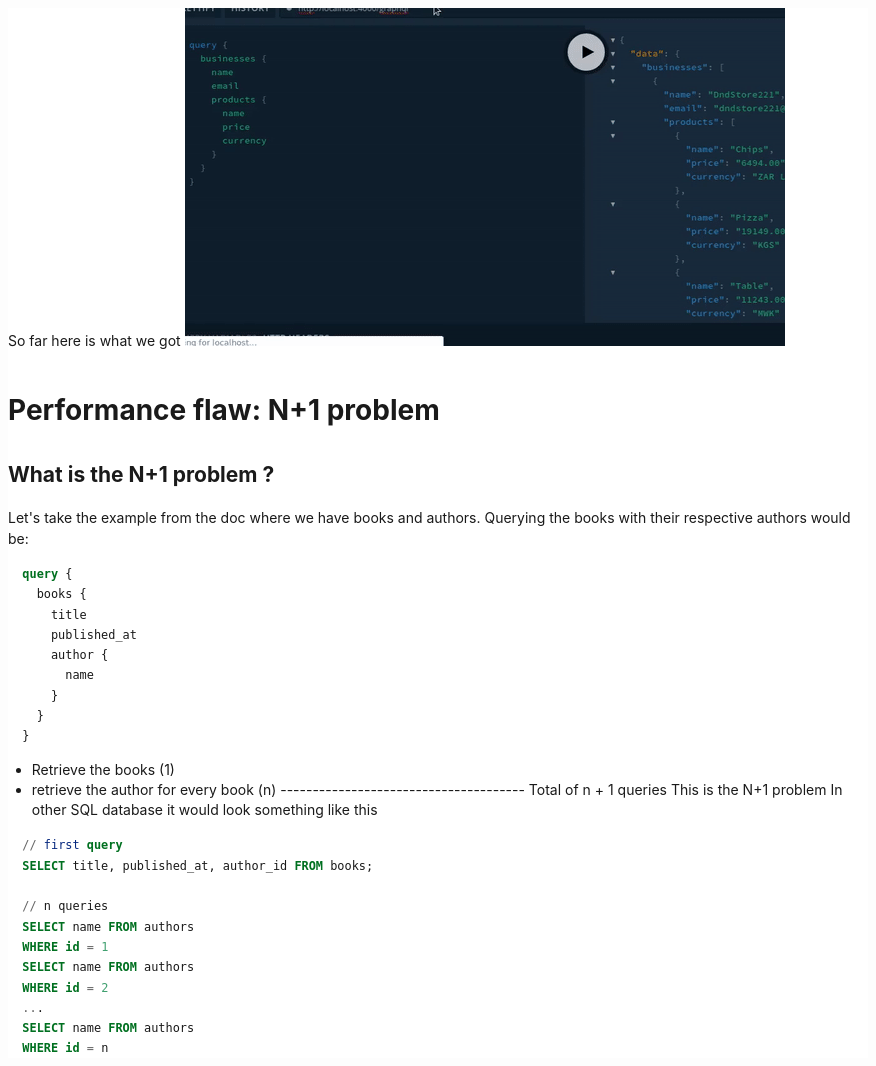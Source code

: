 So far here is what we got
![](business_query_results.gif)

# Performance flaw: N+1 problem
## What is the N+1 problem ?

Let's take the example from the doc where we have books and authors. Querying the books with their respective authors would be:
```graphql
  query {
    books {
      title
      published_at
      author {
        name
      }
    }
  }
```

- Retrieve the books (1)
- retrieve the author for every book (n)
-------------------------------------- Total of n + 1 queries
This is the N+1 problem
In other SQL database it would look something like this
```SQL
  // first query
  SELECT title, published_at, author_id FROM books;

  // n queries
  SELECT name FROM authors
  WHERE id = 1
  SELECT name FROM authors
  WHERE id = 2
  ...
  SELECT name FROM authors
  WHERE id = n
```
